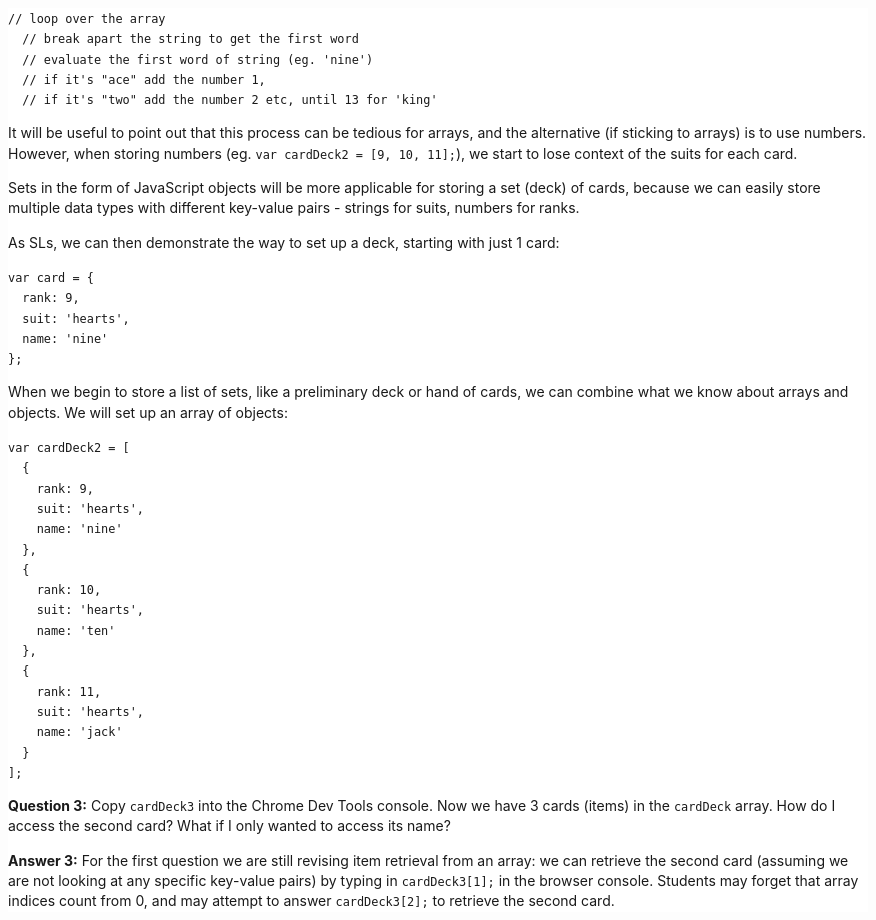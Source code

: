 ```
// loop over the array
  // break apart the string to get the first word
  // evaluate the first word of string (eg. 'nine')
  // if it's "ace" add the number 1, 
  // if it's "two" add the number 2 etc, until 13 for 'king'
```

It will be useful to point out that this process can be tedious for arrays, and the alternative (if sticking to arrays) is to use numbers. However, when storing numbers (eg. `var cardDeck2 = [9, 10, 11];`), we start to lose context of the suits for each card.

Sets in the form of JavaScript objects will be more applicable for storing a set (deck) of cards, because we can easily store multiple data types with different key-value pairs - strings for suits, numbers for ranks.

As SLs, we can then demonstrate the way to set up a deck, starting with just 1 card:

```
var card = {
  rank: 9,
  suit: 'hearts',
  name: 'nine'
};
```

When we begin to store a list of sets, like a preliminary deck or hand of cards, we can combine what we know about arrays and objects. We will set up an array of objects:

```
var cardDeck2 = [
  {
    rank: 9,
    suit: 'hearts',
    name: 'nine'
  },
  {
    rank: 10,
    suit: 'hearts',
    name: 'ten'
  },
  {
    rank: 11,
    suit: 'hearts',
    name: 'jack'
  }
];
```

**Question 3:** Copy `cardDeck3` into the Chrome Dev Tools console. Now we have 3 cards (items) in the `cardDeck` array. How do I access the second card? What if I only wanted to access its name?

**Answer 3:** For the first question we are still revising item retrieval from an array: we can retrieve the second card (assuming we are not looking at any specific key-value pairs) by typing in `cardDeck3[1];` in the browser console. Students may forget that array indices count from 0, and may attempt to answer `cardDeck3[2];` to retrieve the second card.
